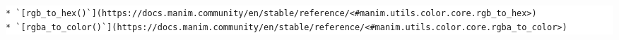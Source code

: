     * `[rgb_to_hex()`](https://docs.manim.community/en/stable/reference/<#manim.utils.color.core.rgb_to_hex>)
    * `[rgba_to_color()`](https://docs.manim.community/en/stable/reference/<#manim.utils.color.core.rgba_to_color>)


